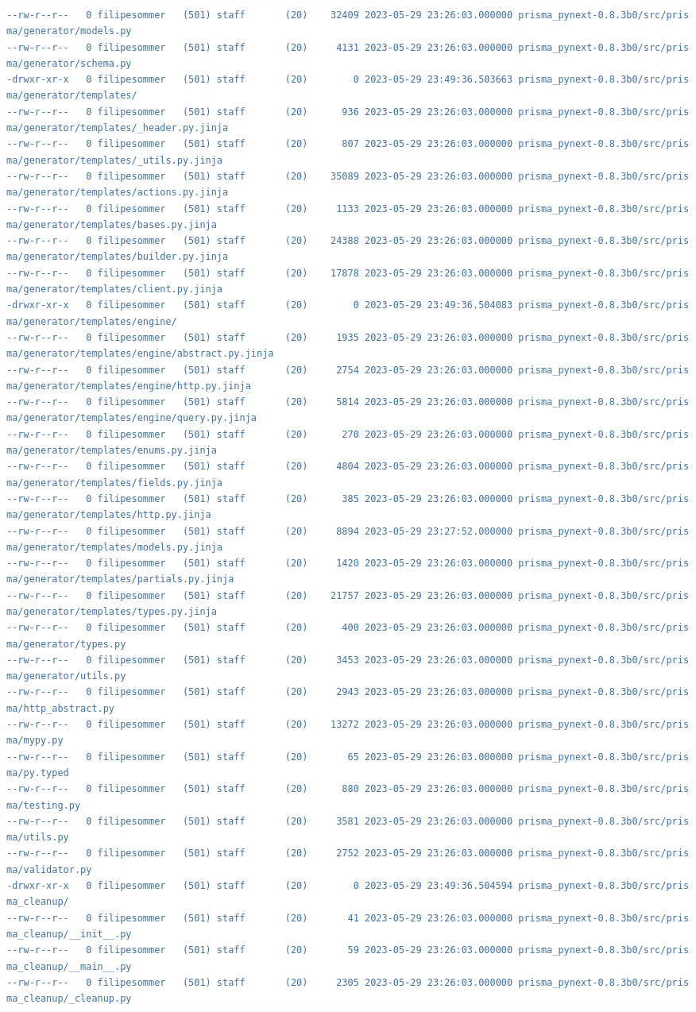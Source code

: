 ```diff
--rw-r--r--   0 filipesommer   (501) staff       (20)    32409 2023-05-29 23:26:03.000000 prisma_pynext-0.8.3b0/src/prisma/generator/models.py
--rw-r--r--   0 filipesommer   (501) staff       (20)     4131 2023-05-29 23:26:03.000000 prisma_pynext-0.8.3b0/src/prisma/generator/schema.py
-drwxr-xr-x   0 filipesommer   (501) staff       (20)        0 2023-05-29 23:49:36.503663 prisma_pynext-0.8.3b0/src/prisma/generator/templates/
--rw-r--r--   0 filipesommer   (501) staff       (20)      936 2023-05-29 23:26:03.000000 prisma_pynext-0.8.3b0/src/prisma/generator/templates/_header.py.jinja
--rw-r--r--   0 filipesommer   (501) staff       (20)      807 2023-05-29 23:26:03.000000 prisma_pynext-0.8.3b0/src/prisma/generator/templates/_utils.py.jinja
--rw-r--r--   0 filipesommer   (501) staff       (20)    35089 2023-05-29 23:26:03.000000 prisma_pynext-0.8.3b0/src/prisma/generator/templates/actions.py.jinja
--rw-r--r--   0 filipesommer   (501) staff       (20)     1133 2023-05-29 23:26:03.000000 prisma_pynext-0.8.3b0/src/prisma/generator/templates/bases.py.jinja
--rw-r--r--   0 filipesommer   (501) staff       (20)    24388 2023-05-29 23:26:03.000000 prisma_pynext-0.8.3b0/src/prisma/generator/templates/builder.py.jinja
--rw-r--r--   0 filipesommer   (501) staff       (20)    17878 2023-05-29 23:26:03.000000 prisma_pynext-0.8.3b0/src/prisma/generator/templates/client.py.jinja
-drwxr-xr-x   0 filipesommer   (501) staff       (20)        0 2023-05-29 23:49:36.504083 prisma_pynext-0.8.3b0/src/prisma/generator/templates/engine/
--rw-r--r--   0 filipesommer   (501) staff       (20)     1935 2023-05-29 23:26:03.000000 prisma_pynext-0.8.3b0/src/prisma/generator/templates/engine/abstract.py.jinja
--rw-r--r--   0 filipesommer   (501) staff       (20)     2754 2023-05-29 23:26:03.000000 prisma_pynext-0.8.3b0/src/prisma/generator/templates/engine/http.py.jinja
--rw-r--r--   0 filipesommer   (501) staff       (20)     5814 2023-05-29 23:26:03.000000 prisma_pynext-0.8.3b0/src/prisma/generator/templates/engine/query.py.jinja
--rw-r--r--   0 filipesommer   (501) staff       (20)      270 2023-05-29 23:26:03.000000 prisma_pynext-0.8.3b0/src/prisma/generator/templates/enums.py.jinja
--rw-r--r--   0 filipesommer   (501) staff       (20)     4804 2023-05-29 23:26:03.000000 prisma_pynext-0.8.3b0/src/prisma/generator/templates/fields.py.jinja
--rw-r--r--   0 filipesommer   (501) staff       (20)      385 2023-05-29 23:26:03.000000 prisma_pynext-0.8.3b0/src/prisma/generator/templates/http.py.jinja
--rw-r--r--   0 filipesommer   (501) staff       (20)     8894 2023-05-29 23:27:52.000000 prisma_pynext-0.8.3b0/src/prisma/generator/templates/models.py.jinja
--rw-r--r--   0 filipesommer   (501) staff       (20)     1420 2023-05-29 23:26:03.000000 prisma_pynext-0.8.3b0/src/prisma/generator/templates/partials.py.jinja
--rw-r--r--   0 filipesommer   (501) staff       (20)    21757 2023-05-29 23:26:03.000000 prisma_pynext-0.8.3b0/src/prisma/generator/templates/types.py.jinja
--rw-r--r--   0 filipesommer   (501) staff       (20)      400 2023-05-29 23:26:03.000000 prisma_pynext-0.8.3b0/src/prisma/generator/types.py
--rw-r--r--   0 filipesommer   (501) staff       (20)     3453 2023-05-29 23:26:03.000000 prisma_pynext-0.8.3b0/src/prisma/generator/utils.py
--rw-r--r--   0 filipesommer   (501) staff       (20)     2943 2023-05-29 23:26:03.000000 prisma_pynext-0.8.3b0/src/prisma/http_abstract.py
--rw-r--r--   0 filipesommer   (501) staff       (20)    13272 2023-05-29 23:26:03.000000 prisma_pynext-0.8.3b0/src/prisma/mypy.py
--rw-r--r--   0 filipesommer   (501) staff       (20)       65 2023-05-29 23:26:03.000000 prisma_pynext-0.8.3b0/src/prisma/py.typed
--rw-r--r--   0 filipesommer   (501) staff       (20)      880 2023-05-29 23:26:03.000000 prisma_pynext-0.8.3b0/src/prisma/testing.py
--rw-r--r--   0 filipesommer   (501) staff       (20)     3581 2023-05-29 23:26:03.000000 prisma_pynext-0.8.3b0/src/prisma/utils.py
--rw-r--r--   0 filipesommer   (501) staff       (20)     2752 2023-05-29 23:26:03.000000 prisma_pynext-0.8.3b0/src/prisma/validator.py
-drwxr-xr-x   0 filipesommer   (501) staff       (20)        0 2023-05-29 23:49:36.504594 prisma_pynext-0.8.3b0/src/prisma_cleanup/
--rw-r--r--   0 filipesommer   (501) staff       (20)       41 2023-05-29 23:26:03.000000 prisma_pynext-0.8.3b0/src/prisma_cleanup/__init__.py
--rw-r--r--   0 filipesommer   (501) staff       (20)       59 2023-05-29 23:26:03.000000 prisma_pynext-0.8.3b0/src/prisma_cleanup/__main__.py
--rw-r--r--   0 filipesommer   (501) staff       (20)     2305 2023-05-29 23:26:03.000000 prisma_pynext-0.8.3b0/src/prisma_cleanup/_cleanup.py
```